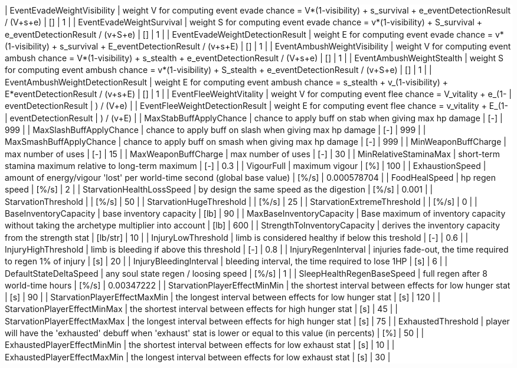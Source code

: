| EventEvadeWeightVisibility | weight V for computing event evade chance = V\*(1-visibility) + s_survival + e_eventDetectionResult / (V+s+e) | \[\] | 1 |
| EventEvadeWeightSurvival | weight S for computing event evade chance = v\*(1-visibility) + S_survival + e_eventDetectionResult / (v+S+e) | \[\] | 1 |
| EventEvadeWeightDetectionResult | weight E for computing event evade chance = v\*(1-visibility) + s_survival + E_eventDetectionResult / (v+s+E) | \[\] | 1 |
| EventAmbushWeightVisibility | weight V for computing event ambush chance = V\*(1-visibility) + s_stealth + e_eventDetectionResult / (V+s+e) | \[\] | 1 |
| EventAmbushWeightStealth | weight S for computing event ambush chance = v\*(1-visibility) + S_stealth + e_eventDetectionResult / (v+S+e) | \[\] | 1 |
| EventAmbushWeightDetectionResult | weight E for computing event ambush chance = s_stealth + v_(1-visibility) + E\*eventDetectionResult / (v+s+E) | \[\] | 1 |
| EventFleeWeightVitality | weight V for computing event flee chance = V_vitality + e_(1- | eventDetectionResult | ) / (V+e) |
| EventFleeWeightDetectionResult | weight E for computing event flee chance = v_vitality + E_(1- | eventDetectionResult | ) / (v+E) |
| MaxStabBuffApplyChance | chance to apply buff on stab when giving max hp damage | \[-\] | 999 |
| MaxSlashBuffApplyChance | chance to apply buff on slash when giving max hp damage | \[-\] | 999 |
| MaxSmashBuffApplyChance | chance to apply buff on smash when giving max hp damage | \[-\] | 999 |
| MinWeaponBuffCharge | max number of uses | \[-\] | 15 |
| MaxWeaponBuffCharge | max number of uses | \[-\] | 30 |
| MinRelativeStaminaMax | short-term stamina maximum relative to long-term maximum | \[-\] | 0.3 |
| VigourFull | maximum vigour | \[%\] | 100 |
| ExhaustionSpeed | amount of energy/vigour 'lost' per world-time second (global base value) | \[%/s\] | 0.000578704 |
| FoodHealSpeed | hp regen speed | \[%/s\] | 2 |
| StarvationHealthLossSpeed | by design the same speed as the digestion | \[%/s\] | 0.001 |
| StarvationThreshold |  | \[%/s\] | 50 |
| StarvationHugeThreshold |  | \[%/s\] | 25 |
| StarvationExtremeThreshold |  | \[%/s\] | 0 |
| BaseInventoryCapacity | base inventory capacity | \[lb\] | 90 |
| MaxBaseInventoryCapacity | Base maximum of inventory capacity without taking the archetype multiplier into account | \[lb\] | 600 |
| StrengthToInventoryCapacity | derives the inventory capacity from the strength stat | \[lb/str\] | 10 |
| InjuryLowThreshold | limb is considered healthy if below this treshold | \[-\] | 0.6 |
| InjuryHighThreshold | limb is bleeding if above this threshold | \[-\] | 0.8 |
| InjuryRegenInterval | injuries fade-out, the time required to regen 1% of injury | \[s\] | 20 |
| InjuryBleedingInterval | bleeding interval, the time required to lose 1HP | \[s\] | 6 |
| DefaultStateDeltaSpeed | any soul state regen / loosing speed | \[%/s\] | 1 |
| SleepHealthRegenBaseSpeed | full regen after 8 world-time hours | \[%/s\] | 0.00347222 |
| StarvationPlayerEffectMinMin | the shortest interval between effects for low hunger stat | \[s\] | 90 |
| StarvationPlayerEffectMaxMin | the longest interval between effects for low hunger stat | \[s\] | 120 |
| StarvationPlayerEffectMinMax | the shortest interval between effects for high hunger stat | \[s\] | 45 |
| StarvationPlayerEffectMaxMax | the longest interval between effects for high hunger stat | \[s\] | 75 |
| ExhaustedThreshold | player will have the 'exhausted' debuff when 'exhaust' stat is lower or equal to this value (in percents) | \[%\] | 50 |
| ExhaustedPlayerEffectMinMin | the shortest interval between effects for low exhaust stat | \[s\] | 10 |
| ExhaustedPlayerEffectMaxMin | the longest interval between effects for low exhaust stat | \[s\] | 30 |